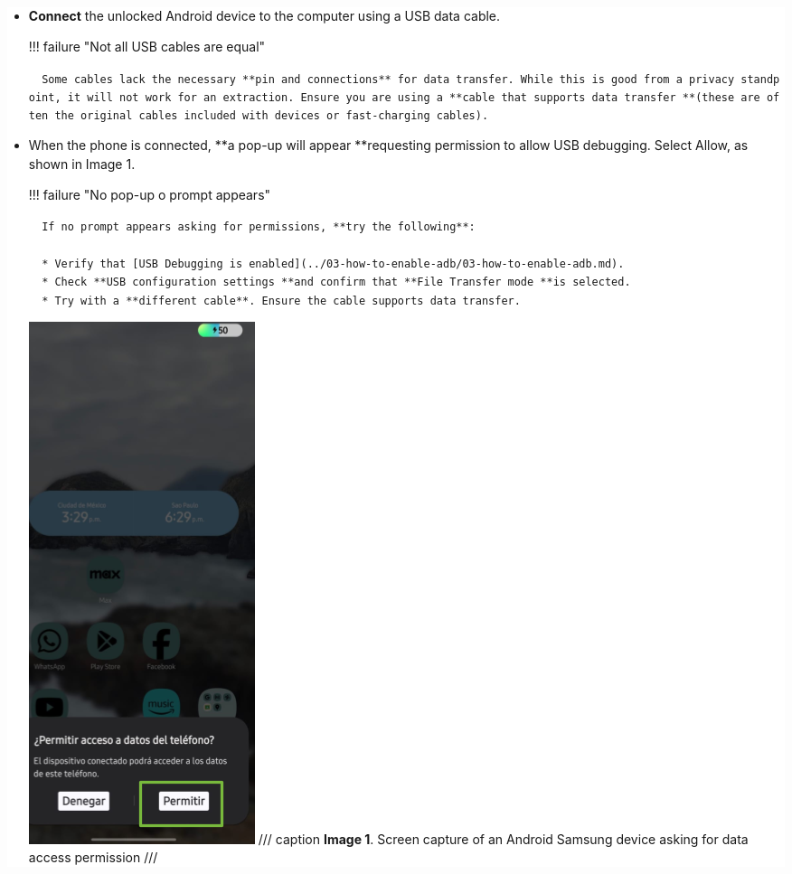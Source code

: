 * **Connect** the unlocked Android device to the computer using a USB data cable.

    !!! failure "Not all USB cables are equal"

        Some cables lack the necessary **pin and connections** for data transfer. While this is good from a privacy standpoint, it will not work for an extraction. Ensure you are using a **cable that supports data transfer **(these are often the original cables included with devices or fast-charging cables).  

* When the phone is connected, **a pop-up will appear **requesting permission to allow USB debugging. Select Allow, as shown in Image 1.


    !!! failure "No pop-up o prompt appears"

        If no prompt appears asking for permissions, **try the following**: 

        * Verify that [USB Debugging is enabled](../03-how-to-enable-adb/03-how-to-enable-adb.md).
        * Check **USB configuration settings **and confirm that **File Transfer mode **is selected.
        * Try with a **different cable**. Ensure the cable supports data transfer.

    ![ Captura de pantalla de dispositivo móvil Android Samsung solicitando permiso de acceso a datos.](../../../assets/04-how-to/01-captura-android-permisos-datos.png "imagen 1")
    /// caption
    **Image 1**. Screen capture of an Android Samsung device asking for data access permission
    ///
